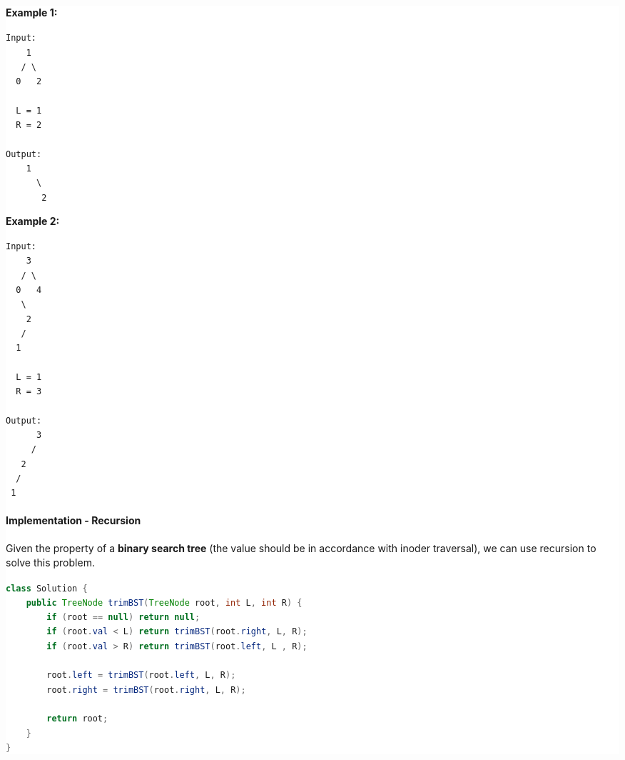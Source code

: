 **Example 1:**

```
Input: 
    1
   / \
  0   2

  L = 1
  R = 2

Output: 
    1
      \
       2
```

**Example 2:**

```
Input: 
    3
   / \
  0   4
   \
    2
   /
  1

  L = 1
  R = 3

Output: 
      3
     / 
   2   
  /
 1
```

#### Implementation - Recursion

Given the property of a **binary search tree** (the value should be in accordance with inoder traversal), we can use recursion to solve this problem.

```java
class Solution {
    public TreeNode trimBST(TreeNode root, int L, int R) {
        if (root == null) return null;
        if (root.val < L) return trimBST(root.right, L, R);
        if (root.val > R) return trimBST(root.left, L , R);
        
        root.left = trimBST(root.left, L, R);
        root.right = trimBST(root.right, L, R);
        
        return root;
    }
}
```
